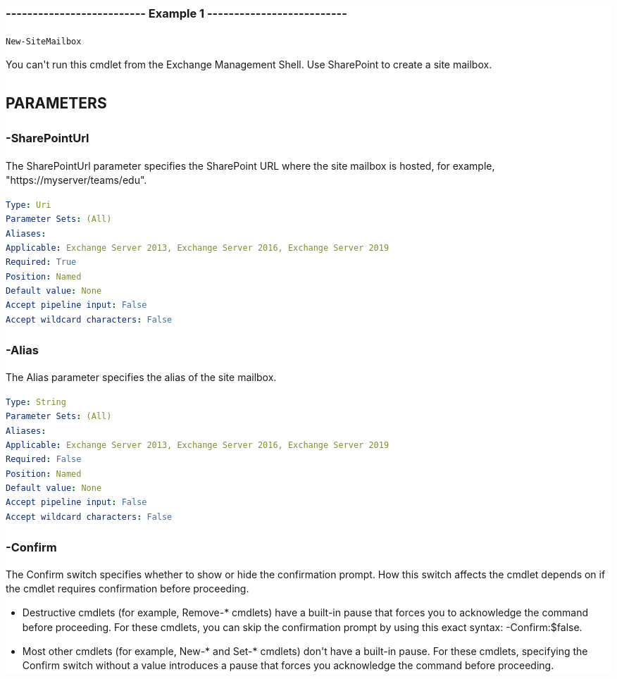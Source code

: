 ### -------------------------- Example 1 --------------------------
```
New-SiteMailbox
```

You can't run this cmdlet from the Exchange Management Shell. Use SharePoint to create a site mailbox.

## PARAMETERS

### -SharePointUrl
The SharePointUrl parameter specifies the SharePoint URL where the site mailbox is hosted, for example, "https://myserver/teams/edu".

```yaml
Type: Uri
Parameter Sets: (All)
Aliases:
Applicable: Exchange Server 2013, Exchange Server 2016, Exchange Server 2019
Required: True
Position: Named
Default value: None
Accept pipeline input: False
Accept wildcard characters: False
```

### -Alias
The Alias parameter specifies the alias of the site mailbox.

```yaml
Type: String
Parameter Sets: (All)
Aliases:
Applicable: Exchange Server 2013, Exchange Server 2016, Exchange Server 2019
Required: False
Position: Named
Default value: None
Accept pipeline input: False
Accept wildcard characters: False
```

### -Confirm
The Confirm switch specifies whether to show or hide the confirmation prompt. How this switch affects the cmdlet depends on if the cmdlet requires confirmation before proceeding.

- Destructive cmdlets (for example, Remove-\* cmdlets) have a built-in pause that forces you to acknowledge the command before proceeding. For these cmdlets, you can skip the confirmation prompt by using this exact syntax: -Confirm:$false.

- Most other cmdlets (for example, New-\* and Set-\* cmdlets) don't have a built-in pause. For these cmdlets, specifying the Confirm switch without a value introduces a pause that forces you acknowledge the command before proceeding.
